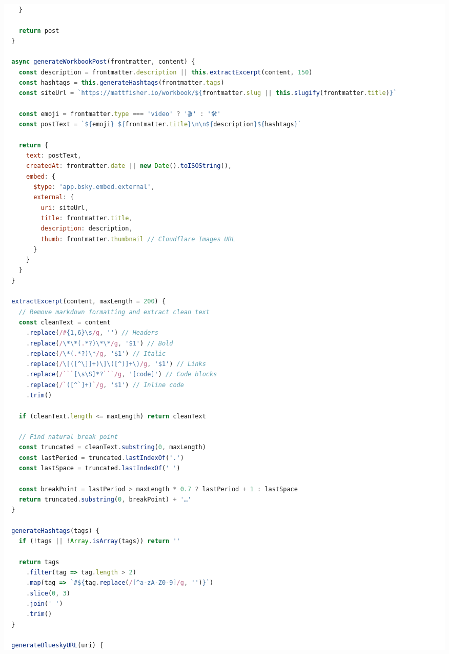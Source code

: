 ```javascript
    }
    
    return post
  }

  async generateWorkbookPost(frontmatter, content) {
    const description = frontmatter.description || this.extractExcerpt(content, 150)
    const hashtags = this.generateHashtags(frontmatter.tags)
    const siteUrl = `https://mattfisher.io/workbook/${frontmatter.slug || this.slugify(frontmatter.title)}`
    
    const emoji = frontmatter.type === 'video' ? '🎬' : '🛠️'
    const postText = `${emoji} ${frontmatter.title}\n\n${description}${hashtags}`
    
    return {
      text: postText,
      createdAt: frontmatter.date || new Date().toISOString(),
      embed: {
        $type: 'app.bsky.embed.external',
        external: {
          uri: siteUrl,
          title: frontmatter.title,
          description: description,
          thumb: frontmatter.thumbnail // Cloudflare Images URL
        }
      }
    }
  }

  extractExcerpt(content, maxLength = 200) {
    // Remove markdown formatting and extract clean text
    const cleanText = content
      .replace(/#{1,6}\s/g, '') // Headers
      .replace(/\*\*(.*?)\*\*/g, '$1') // Bold
      .replace(/\*(.*?)\*/g, '$1') // Italic
      .replace(/\[([^\]]+)\]\([^)]+\)/g, '$1') // Links
      .replace(/```[\s\S]*?```/g, '[code]') // Code blocks
      .replace(/`([^`]+)`/g, '$1') // Inline code
      .trim()
    
    if (cleanText.length <= maxLength) return cleanText
    
    // Find natural break point
    const truncated = cleanText.substring(0, maxLength)
    const lastPeriod = truncated.lastIndexOf('.')
    const lastSpace = truncated.lastIndexOf(' ')
    
    const breakPoint = lastPeriod > maxLength * 0.7 ? lastPeriod + 1 : lastSpace
    return truncated.substring(0, breakPoint) + '…'
  }

  generateHashtags(tags) {
    if (!tags || !Array.isArray(tags)) return ''
    
    return tags
      .filter(tag => tag.length > 2)
      .map(tag => `#${tag.replace(/[^a-zA-Z0-9]/g, '')}`)
      .slice(0, 3)
      .join(' ')
      .trim()
  }

  generateBlueskyURL(uri) {
```